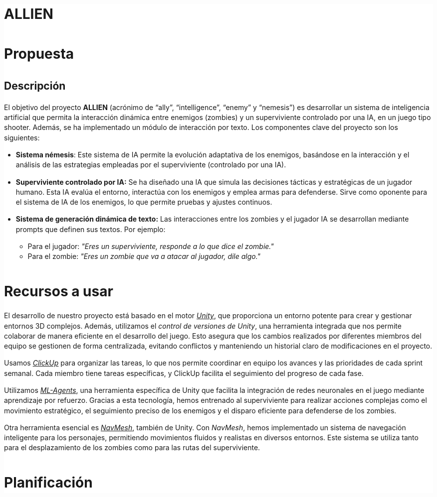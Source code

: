 # ALLIEN

# Propuesta

## Descripción

El objetivo del proyecto **ALLIEN** (acrónimo de “ally”, “intelligence”, “enemy” y “nemesis”) es desarrollar un sistema de inteligencia artificial que permita la interacción dinámica entre enemigos (zombies) y un superviviente controlado por una IA, en un juego tipo shooter. Además, se ha implementado un módulo de interacción por texto. Los componentes clave del proyecto son los siguientes:

* **Sistema némesis**: Este sistema de IA permite la evolución adaptativa de los enemigos, basándose en la interacción y el análisis de las estrategias empleadas por el superviviente (controlado por una IA). 

* **Superviviente controlado por IA:** Se ha diseñado una IA que simula las decisiones tácticas y estratégicas de un jugador humano. Esta IA evalúa el entorno, interactúa con los enemigos y emplea armas para defenderse. Sirve como oponente para el sistema de IA de los enemigos, lo que permite pruebas y ajustes continuos.

* **Sistema de generación dinámica de texto:** Las interacciones entre los zombies y el jugador IA se desarrollan mediante prompts que definen sus textos. Por ejemplo:  
  * Para el jugador: *"Eres un superviviente, responde a lo que dice el zombie."*  
  * Para el zombie: *"Eres un zombie que va a atacar al jugador, dile algo."*

# Recursos a usar

El desarrollo de nuestro proyecto está basado en el motor [*Unity*](https://unity.com/es), que proporciona un entorno potente para crear y gestionar entornos 3D complejos. Además, utilizamos el *control de versiones de Unity*, una herramienta integrada que nos permite colaborar de manera eficiente en el desarrollo del juego. Esto asegura que los cambios realizados por diferentes miembros del equipo se gestionen de forma centralizada, evitando conflictos y manteniendo un historial claro de modificaciones en el proyecto.

Usamos [*ClickUp*](https://sharing.clickup.com/9012487720/g/h/8cjz9h8-332/b5b7f445d8762ea) para organizar las tareas, lo que nos permite coordinar en equipo los avances y las prioridades de cada sprint semanal. Cada miembro tiene tareas específicas, y ClickUp facilita el seguimiento del progreso de cada fase.

Utilizamos [*ML-Agents*](https://github.com/Unity-Technologies/ml-agents), una herramienta específica de Unity que facilita la integración de redes neuronales en el juego mediante aprendizaje por refuerzo. Gracias a esta tecnología, hemos entrenado al superviviente para realizar acciones complejas como el movimiento estratégico, el seguimiento preciso de los enemigos y el disparo eficiente para defenderse de los zombies. 

Otra herramienta esencial es [*NavMesh*](https://docs.unity3d.com/es/2019.4/Manual/nav-BuildingNavMesh.html), también de Unity. Con *NavMesh*, hemos implementado un sistema de navegación inteligente para los personajes, permitiendo movimientos fluidos y realistas en diversos entornos. Este sistema se utiliza tanto para el desplazamiento de los zombies como para las rutas del superviviente.

# Planificación
